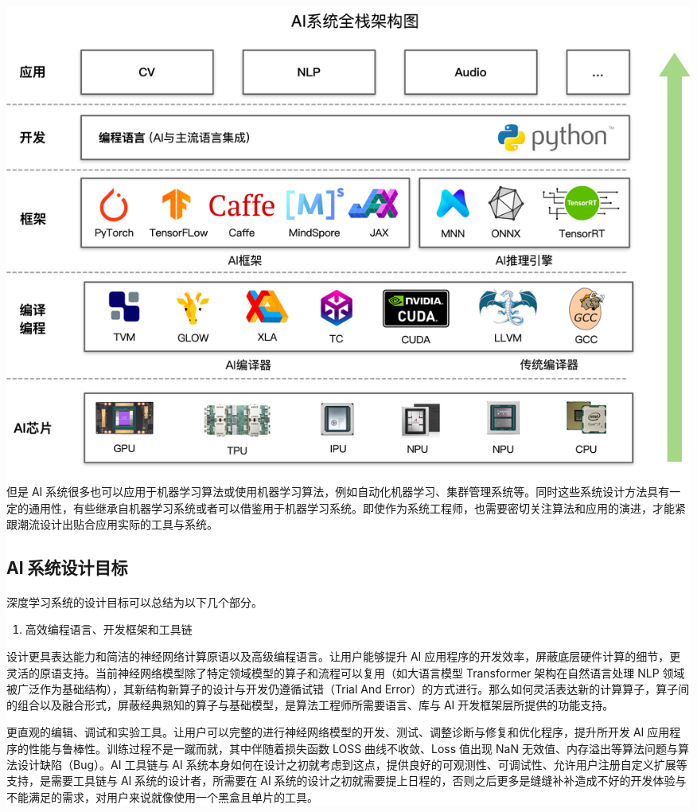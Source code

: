 ![](images/03Architecture03.png)

但是 AI 系统很多也可以应用于机器学习算法或使用机器学习算法，例如自动化机器学习、集群管理系统等。同时这些系统设计方法具有一定的通用性，有些继承自机器学习系统或者可以借鉴用于机器学习系统。即使作为系统工程师，也需要密切关注算法和应用的演进，才能紧跟潮流设计出贴合应用实际的工具与系统。

## AI 系统设计目标

深度学习系统的设计目标可以总结为以下几个部分。

1. 高效编程语言、开发框架和工具链

设计更具表达能力和简洁的神经网络计算原语以及高级编程语言。让用户能够提升 AI 应用程序的开发效率，屏蔽底层硬件计算的细节，更灵活的原语支持。当前神经网络模型除了特定领域模型的算子和流程可以复用（如大语言模型 Transformer 架构在自然语言处理 NLP 领域被广泛作为基础结构），其新结构新算子的设计与开发仍遵循试错（Trial And Error）的方式进行。那么如何灵活表达新的计算算子，算子间的组合以及融合形式，屏蔽经典熟知的算子与基础模型，是算法工程师所需要语言、库与 AI 开发框架层所提供的功能支持。

更直观的编辑、调试和实验工具。让用户可以完整的进行神经网络模型的开发、测试、调整诊断与修复和优化程序，提升所开发 AI 应用程序的性能与鲁棒性。训练过程不是一蹴而就，其中伴随着损失函数 LOSS 曲线不收敛、Loss 值出现 NaN 无效值、内存溢出等算法问题与算法设计缺陷（Bug）。AI 工具链与 AI 系统本身如何在设计之初就考虑到这点，提供良好的可观测性、可调试性、允许用户注册自定义扩展等支持，是需要工具链与 AI 系统的设计者，所需要在 AI 系统的设计之初就需要提上日程的，否则之后更多是缝缝补补造成不好的开发体验与不能满足的需求，对用户来说就像使用一个黑盒且单片的工具。

